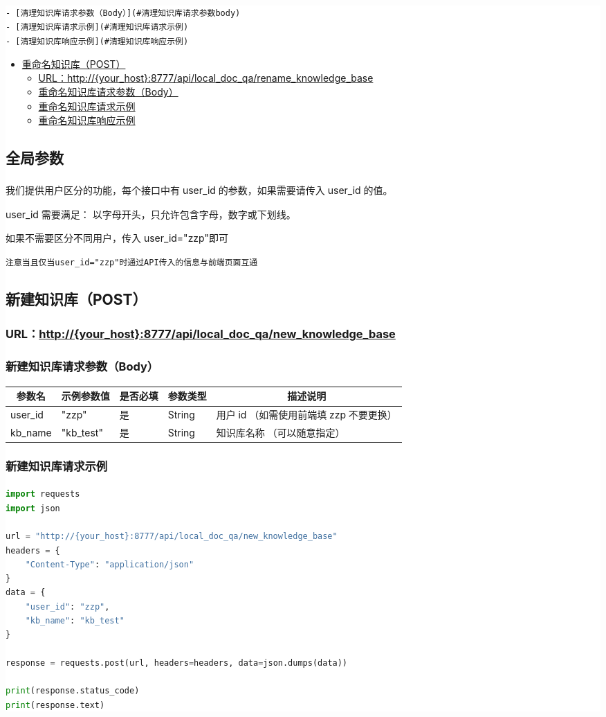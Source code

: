     - [清理知识库请求参数（Body）](#清理知识库请求参数body)
    - [清理知识库请求示例](#清理知识库请求示例)
    - [清理知识库响应示例](#清理知识库响应示例)
  - [重命名知识库（POST）](#重命名知识库post)
    - [URL：http://{your_host}:8777/api/local_doc_qa/rename_knowledge_base](#urlhttpyour_host8777apilocal_doc_qarename_knowledge_base)
    - [重命名知识库请求参数（Body）](#重命名知识库请求参数body)
    - [重命名知识库请求示例](#重命名知识库请求示例)
    - [重命名知识库响应示例](#重命名知识库响应示例)

## <h2><p id="全局参数">全局参数</p></h2>

我们提供用户区分的功能，每个接口中有 user_id 的参数，如果需要请传入 user_id 的值。

user_id 需要满足： 以字母开头，只允许包含字母，数字或下划线。

如果不需要区分不同用户，传入 user_id="zzp"即可

`注意当且仅当user_id="zzp"时通过API传入的信息与前端页面互通`

## <h2><p id="新建知识库post">新建知识库（POST）</p></h2>

### <h3><p id="urlhttpyour_host8777apilocal_doc_qanew_knowledge_base-">URL：<http://{your_host}:8777/api/local_doc_qa/new_knowledge_base> </p></h3>

### <h3><p id="新建知识库请求参数body">新建知识库请求参数（Body）</p></h3>

| 参数名  | 示例参数值 | 是否必填 | 参数类型 | 描述说明                                |
| ------- | ---------- | -------- | -------- | --------------------------------------- |
| user_id | "zzp"      | 是       | String   | 用户 id （如需使用前端填 zzp 不要更换） |
| kb_name | "kb_test"  | 是       | String   | 知识库名称 （可以随意指定）             |

### <h3><p id="新建知识库请求示例">新建知识库请求示例</p></h3>

```python
import requests
import json

url = "http://{your_host}:8777/api/local_doc_qa/new_knowledge_base"
headers = {
    "Content-Type": "application/json"
}
data = {
    "user_id": "zzp",
    "kb_name": "kb_test"
}

response = requests.post(url, headers=headers, data=json.dumps(data))

print(response.status_code)
print(response.text)
```
